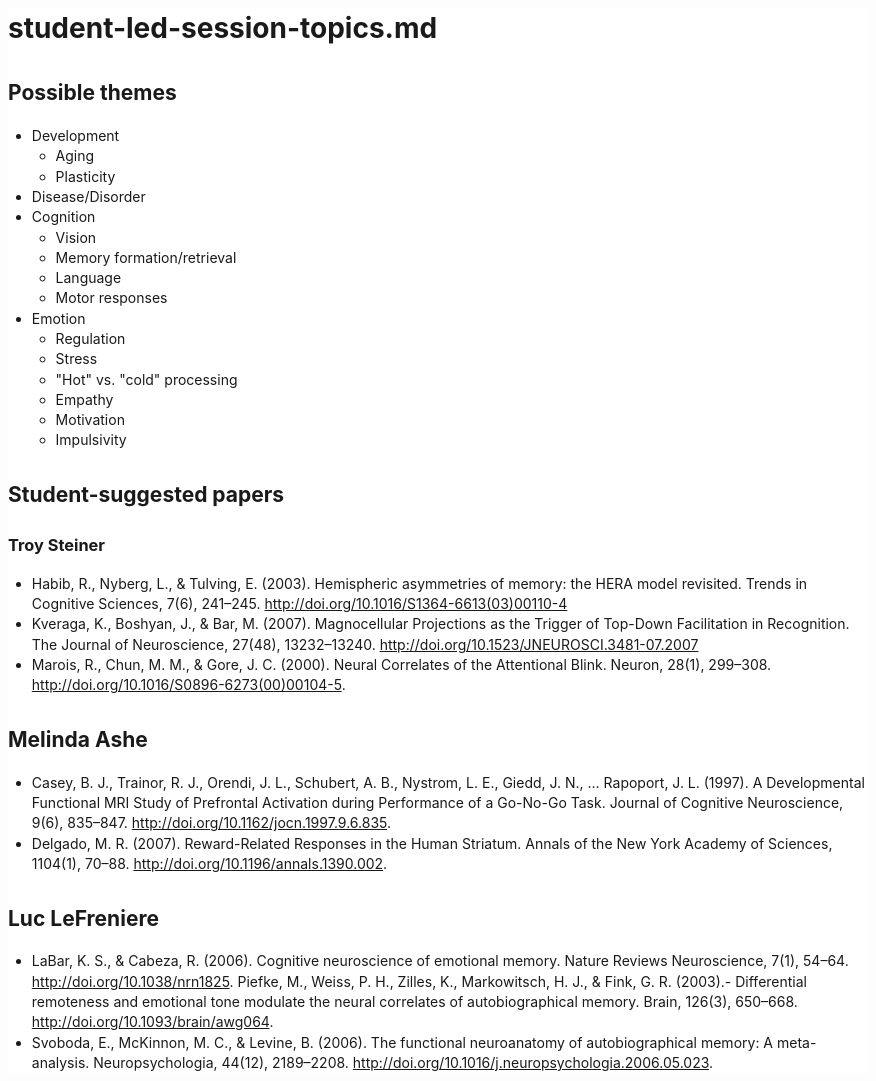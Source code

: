 # student-led-session-topics.md

## Possible themes

- Development
	+ Aging
	+ Plasticity
- Disease/Disorder
- Cognition
	+ Vision
	+ Memory formation/retrieval
	+ Language
	+ Motor responses
- Emotion
	+ Regulation
	+ Stress
	+ "Hot" vs. "cold" processing
	+ Empathy
	+ Motivation
	+ Impulsivity

## Student-suggested papers

### Troy Steiner

- Habib, R., Nyberg, L., & Tulving, E. (2003). Hemispheric asymmetries of memory: the HERA model revisited. Trends in Cognitive Sciences, 7(6), 241–245. <http://doi.org/10.1016/S1364-6613(03)00110-4>
- Kveraga, K., Boshyan, J., & Bar, M. (2007). Magnocellular Projections as the Trigger of Top-Down Facilitation in Recognition. The Journal of Neuroscience, 27(48), 13232–13240. <http://doi.org/10.1523/JNEUROSCI.3481-07.2007>
- Marois, R., Chun, M. M., & Gore, J. C. (2000). Neural Correlates of the Attentional Blink. Neuron, 28(1), 299–308. <http://doi.org/10.1016/S0896-6273(00)00104-5>.

## Melinda Ashe

- Casey, B. J., Trainor, R. J., Orendi, J. L., Schubert, A. B., Nystrom, L. E., Giedd, J. N., … Rapoport, J. L. (1997). A Developmental Functional MRI Study of Prefrontal Activation during Performance of a Go-No-Go Task. Journal of Cognitive Neuroscience, 9(6), 835–847. <http://doi.org/10.1162/jocn.1997.9.6.835>.
- Delgado, M. R. (2007). Reward-Related Responses in the Human Striatum. Annals of the New York Academy of Sciences, 1104(1), 70–88. <http://doi.org/10.1196/annals.1390.002>.

## Luc LeFreniere

- LaBar, K. S., & Cabeza, R. (2006). Cognitive neuroscience of emotional memory. Nature Reviews Neuroscience, 7(1), 54–64. <http://doi.org/10.1038/nrn1825>.
Piefke, M., Weiss, P. H., Zilles, K., Markowitsch, H. J., & Fink, G. R. (2003).- Differential remoteness and emotional tone modulate the neural correlates of autobiographical memory. Brain, 126(3), 650–668. <http://doi.org/10.1093/brain/awg064>.
- Svoboda, E., McKinnon, M. C., & Levine, B. (2006). The functional neuroanatomy of autobiographical memory: A meta-analysis. Neuropsychologia, 44(12), 2189–2208. <http://doi.org/10.1016/j.neuropsychologia.2006.05.023>.
